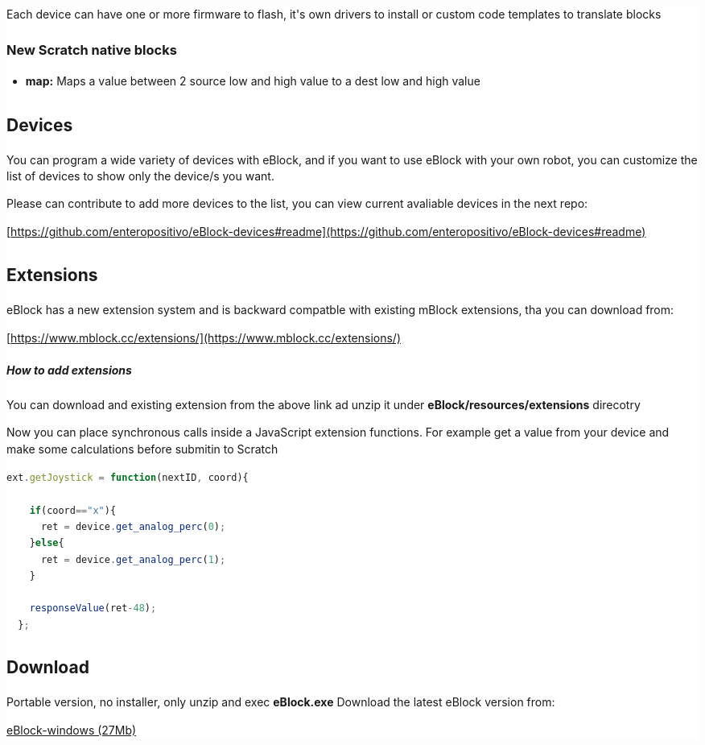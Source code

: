 Each device can have one or more firmware to flash, it's own drivers to install or custom code templates to translate blocks


### New Scratch native blocks 
 - **map:** Maps a value between 2 source low and high value to a dest low and high value




## Devices

You can program a wide variety of devices with eBlock, and if you want to use eBlock with your own robot,  you can customize the list of devices to show only the device/s you want.

Please can contribute to add more devices to the list, you can view current avaliable devices in the next repo:

[https://github.com/enteropositivo/eBlock-devices#readme](https://github.com/enteropositivo/eBlock-devices#readme)


## Extensions
eBlock has a new extension system and is backward compatble with existing mBlock extensions, tha you can download from:

[https://www.mblock.cc/extensions/](https://www.mblock.cc/extensions/)

##### How to add extensions
You can download and existing extension from the above link ad  unzip it under **eBlock/resources/extensions**  direcotry



Now you can place synchronous calls inside a JavaScript extension functions. For example get a value from your device and make some calculations before submitin to Scratch

```javascript
ext.getJoystick = function(nextID, coord){
    
    if(coord=="x"){
      ret = device.get_analog_perc(0);
    }else{
      ret = device.get_analog_perc(1);
    } 
    
    responseValue(ret-48);
  };
```


## Download

Portable version, no installer, only unzip and exec **eBlock.exe** 
Download the latest eBlock version from:

[eBlock-windows (27Mb)](https://github.com/enteropositivo/eBlock/releases/latest/download/eBlock-win.zip)
